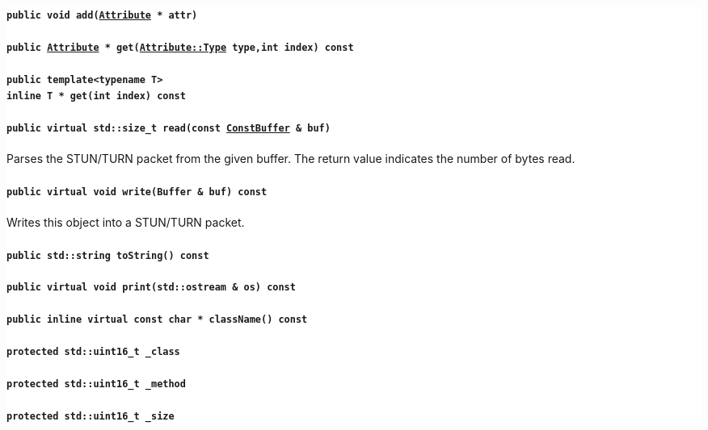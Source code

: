 

#### `public void add(`[`Attribute`](#classscy_1_1stun_1_1Attribute)` * attr)` 





#### `public `[`Attribute`](#classscy_1_1stun_1_1Attribute)` * get(`[`Attribute::Type`](#group__stun_1ga58f9974b99873c21b541593d70751f76)` type,int index) const` 





#### `public template<typename T>`  <br/>`inline T * get(int index) const` 





#### `public virtual std::size_t read(const `[`ConstBuffer`](#classscy_1_1ConstBuffer)` & buf)` 



Parses the STUN/TURN packet from the given buffer. The return value indicates the number of bytes read.

#### `public virtual void write(Buffer & buf) const` 

Writes this object into a STUN/TURN packet.



#### `public std::string toString() const` 





#### `public virtual void print(std::ostream & os) const` 





#### `public inline virtual const char * className() const` 





#### `protected std::uint16_t _class` 





#### `protected std::uint16_t _method` 





#### `protected std::uint16_t _size` 
